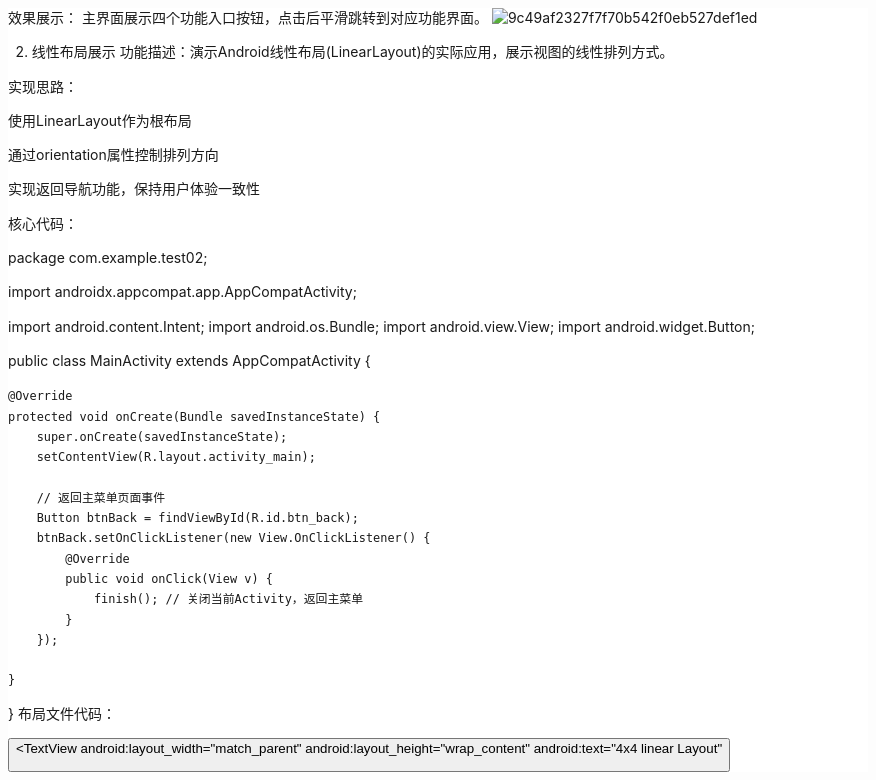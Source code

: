 效果展示：
主界面展示四个功能入口按钮，点击后平滑跳转到对应功能界面。
<img width="504" height="1163" alt="9c49af2327f7f70b542f0eb527def1ed" src="https://github.com/user-attachments/assets/19881806-2617-4be3-8195-0fd228dc8cea" />


2. 线性布局展示
功能描述：演示Android线性布局(LinearLayout)的实际应用，展示视图的线性排列方式。

实现思路：

使用LinearLayout作为根布局

通过orientation属性控制排列方向

实现返回导航功能，保持用户体验一致性

核心代码：

package com.example.test02;

import androidx.appcompat.app.AppCompatActivity;

import android.content.Intent;
import android.os.Bundle;
import android.view.View;
import android.widget.Button;

public class MainActivity extends AppCompatActivity {

    @Override
    protected void onCreate(Bundle savedInstanceState) {
        super.onCreate(savedInstanceState);
        setContentView(R.layout.activity_main);

        // 返回主菜单页面事件
        Button btnBack = findViewById(R.id.btn_back);
        btnBack.setOnClickListener(new View.OnClickListener() {
            @Override
            public void onClick(View v) {
                finish(); // 关闭当前Activity，返回主菜单
            }
        });

    }
}
布局文件代码：

<?xml version="1.0" encoding="utf-8"?>
<LinearLayout xmlns:android="http://schemas.android.com/apk/res/android"
    xmlns:app="http://schemas.android.com/apk/res-auto"
    xmlns:tools="http://schemas.android.com/tools"
    android:layout_width="match_parent"
    android:layout_height="match_parent"
    android:orientation="vertical"
    android:background="#F5F5F5"
    android:padding="16dp"
    tools:context=".MainActivity">
    <!-- 返回主菜单页面 -->
    <Button
        android:id="@+id/btn_back"
        android:layout_width="wrap_content"
        android:layout_height="wrap_content"
        android:text="返回主菜单"
        android:layout_gravity="start"
        android:layout_margin="8dp" />
    <!-- 标题 -->
    <TextView
        android:layout_width="match_parent"
        android:layout_height="wrap_content"
        android:text="4x4 linear Layout"
